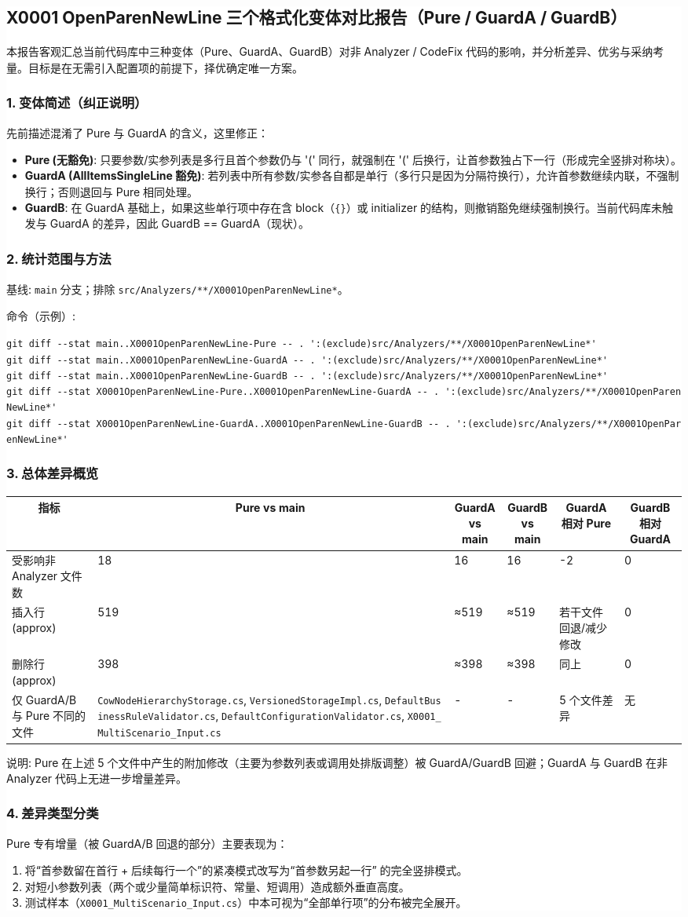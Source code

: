 ## X0001 OpenParenNewLine 三个格式化变体对比报告（Pure / GuardA / GuardB）

本报告客观汇总当前代码库中三种变体（Pure、GuardA、GuardB）对非 Analyzer / CodeFix 代码的影响，并分析差异、优劣与采纳考量。目标是在无需引入配置项的前提下，择优确定唯一方案。

### 1. 变体简述（纠正说明）
先前描述混淆了 Pure 与 GuardA 的含义，这里修正：

- **Pure (无豁免)**: 只要参数/实参列表是多行且首个参数仍与 '(' 同行，就强制在 '(' 后换行，让首参数独占下一行（形成完全竖排对称块）。
- **GuardA (AllItemsSingleLine 豁免)**: 若列表中所有参数/实参各自都是单行（多行只是因为分隔符换行），允许首参数继续内联，不强制换行；否则退回与 Pure 相同处理。
- **GuardB**: 在 GuardA 基础上，如果这些单行项中存在含 block（`{}`）或 initializer 的结构，则撤销豁免继续强制换行。当前代码库未触发与 GuardA 的差异，因此 GuardB == GuardA（现状）。

### 2. 统计范围与方法
基线: `main` 分支；排除 `src/Analyzers/**/X0001OpenParenNewLine*`。

命令（示例）:
```
git diff --stat main..X0001OpenParenNewLine-Pure -- . ':(exclude)src/Analyzers/**/X0001OpenParenNewLine*'
git diff --stat main..X0001OpenParenNewLine-GuardA -- . ':(exclude)src/Analyzers/**/X0001OpenParenNewLine*'
git diff --stat main..X0001OpenParenNewLine-GuardB -- . ':(exclude)src/Analyzers/**/X0001OpenParenNewLine*'
git diff --stat X0001OpenParenNewLine-Pure..X0001OpenParenNewLine-GuardA -- . ':(exclude)src/Analyzers/**/X0001OpenParenNewLine*'
git diff --stat X0001OpenParenNewLine-GuardA..X0001OpenParenNewLine-GuardB -- . ':(exclude)src/Analyzers/**/X0001OpenParenNewLine*'
```

### 3. 总体差异概览
| 指标 | Pure vs main | GuardA vs main | GuardB vs main | GuardA 相对 Pure | GuardB 相对 GuardA |
|------|--------------|----------------|----------------|------------------|--------------------|
| 受影响非 Analyzer 文件数 | 18 | 16 | 16 | -2 | 0 |
| 插入行 (approx) | 519 | ≈519 | ≈519 | 若干文件回退/减少修改 | 0 |
| 删除行 (approx) | 398 | ≈398 | ≈398 | 同上 | 0 |
| 仅 GuardA/B 与 Pure 不同的文件 | `CowNodeHierarchyStorage.cs`, `VersionedStorageImpl.cs`, `DefaultBusinessRuleValidator.cs`, `DefaultConfigurationValidator.cs`, `X0001_MultiScenario_Input.cs` | - | - | 5 个文件差异 | 无 |

说明: Pure 在上述 5 个文件中产生的附加修改（主要为参数列表或调用处排版调整）被 GuardA/GuardB 回避；GuardA 与 GuardB 在非 Analyzer 代码上无进一步增量差异。

### 4. 差异类型分类
Pure 专有增量（被 GuardA/B 回退的部分）主要表现为：
1. 将“首参数留在首行 + 后续每行一个”的紧凑模式改写为“首参数另起一行” 的完全竖排模式。
2. 对短小参数列表（两个或少量简单标识符、常量、短调用）造成额外垂直高度。
3. 测试样本（`X0001_MultiScenario_Input.cs`）中本可视为“全部单行项”的分布被完全展开。

